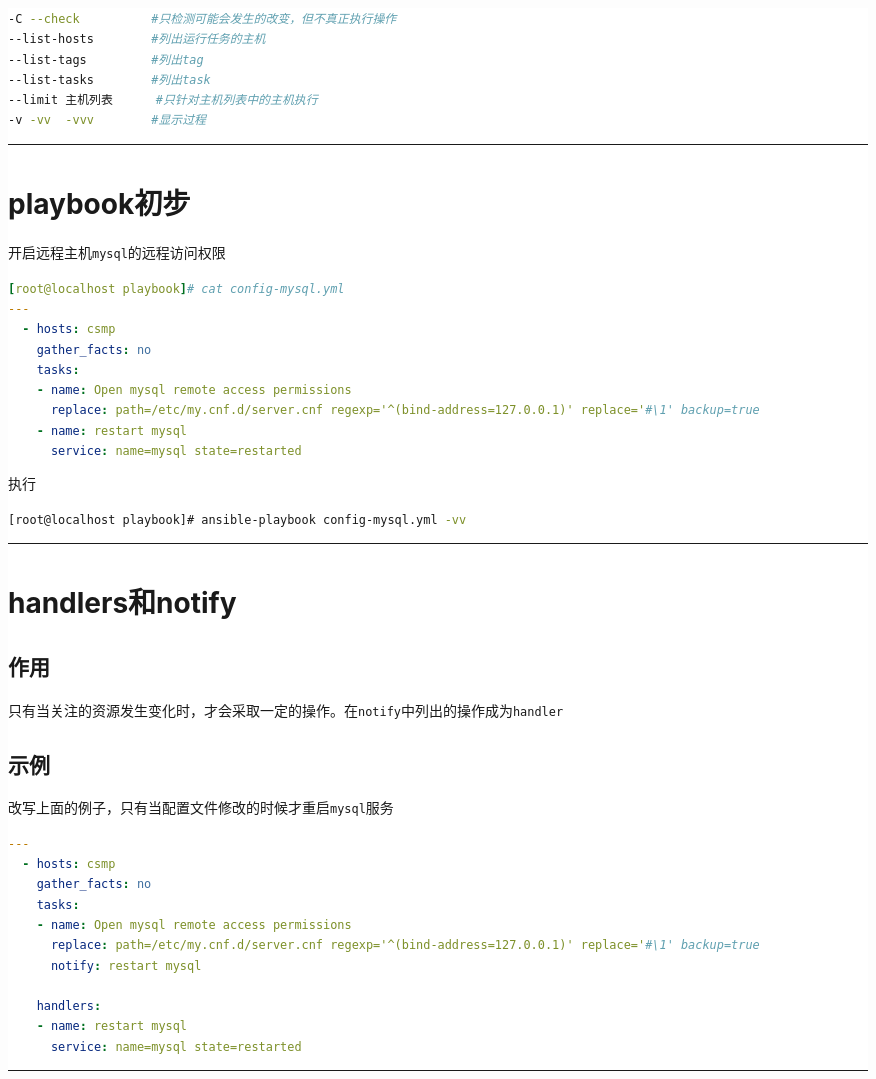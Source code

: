 ```bash
-C --check          #只检测可能会发生的改变，但不真正执行操作
--list-hosts        #列出运行任务的主机
--list-tags         #列出tag
--list-tasks        #列出task
--limit 主机列表      #只针对主机列表中的主机执行
-v -vv  -vvv        #显示过程
```

---

# playbook初步

开启远程主机`mysql`的远程访问权限

```yaml
[root@localhost playbook]# cat config-mysql.yml 
---
  - hosts: csmp
    gather_facts: no
    tasks:
    - name: Open mysql remote access permissions
      replace: path=/etc/my.cnf.d/server.cnf regexp='^(bind-address=127.0.0.1)' replace='#\1' backup=true
    - name: restart mysql
      service: name=mysql state=restarted

```

执行

```bash
[root@localhost playbook]# ansible-playbook config-mysql.yml -vv
```

---

# handlers和notify

## 作用

只有当关注的资源发生变化时，才会采取一定的操作。在`notify`中列出的操作成为`handler`

## 示例

改写上面的例子，只有当配置文件修改的时候才重启`mysql`服务

```yaml
---
  - hosts: csmp
    gather_facts: no
    tasks:
    - name: Open mysql remote access permissions
      replace: path=/etc/my.cnf.d/server.cnf regexp='^(bind-address=127.0.0.1)' replace='#\1' backup=true
      notify: restart mysql

    handlers:
    - name: restart mysql
      service: name=mysql state=restarted

```

---